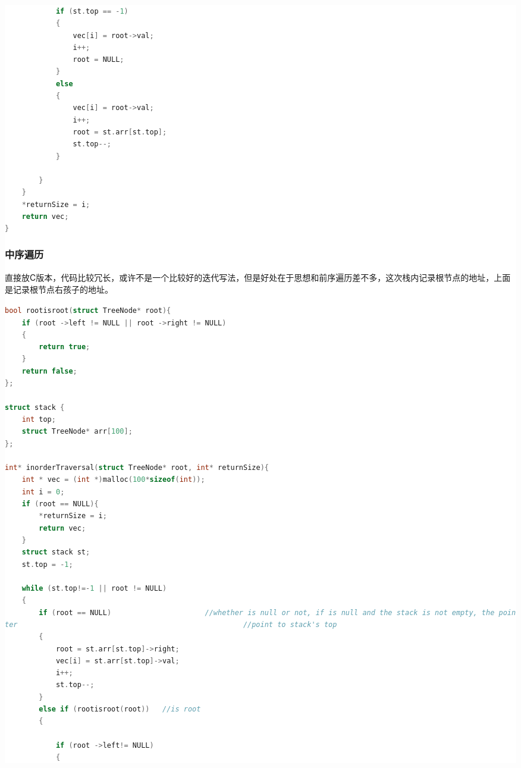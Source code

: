 ```C
            if (st.top == -1)
            {
                vec[i] = root->val;
                i++;
                root = NULL;
            }
            else
            {
                vec[i] = root->val;
                i++;
                root = st.arr[st.top];
                st.top--;
            }

        }
    }
    *returnSize = i;
    return vec;
}
```

### 中序遍历

直接放C版本，代码比较冗长，或许不是一个比较好的迭代写法，但是好处在于思想和前序遍历差不多，这次栈内记录根节点的地址，上面是记录根节点右孩子的地址。

```C
bool rootisroot(struct TreeNode* root){
    if (root ->left != NULL || root ->right != NULL)
    {
        return true;
    }
    return false;
};

struct stack {
    int top;
    struct TreeNode* arr[100];
};

int* inorderTraversal(struct TreeNode* root, int* returnSize){
    int * vec = (int *)malloc(100*sizeof(int));
    int i = 0;
    if (root == NULL){
        *returnSize = i;
        return vec;
    }
    struct stack st;
    st.top = -1;

    while (st.top!=-1 || root != NULL)
    {
        if (root == NULL)                      //whether is null or not, if is null and the stack is not empty, the pointer 													//point to stack's top
        {
            root = st.arr[st.top]->right;
            vec[i] = st.arr[st.top]->val;
            i++;
            st.top--;
        }  
        else if (rootisroot(root))   //is root
        {

            if (root ->left!= NULL)
            {
```

  [1]: https://leetcode-cn.com/problems/binary-tree-level-order-traversal/solution/er-cha-shu-ceng-xu-bian-li-deng-chang-wo-yao-da-sh/	"代码随想录"
[1]: https://mp.weixin.qq.com/s/guKwV-gSNbA1CcbvkMtHBg	"最大深度"